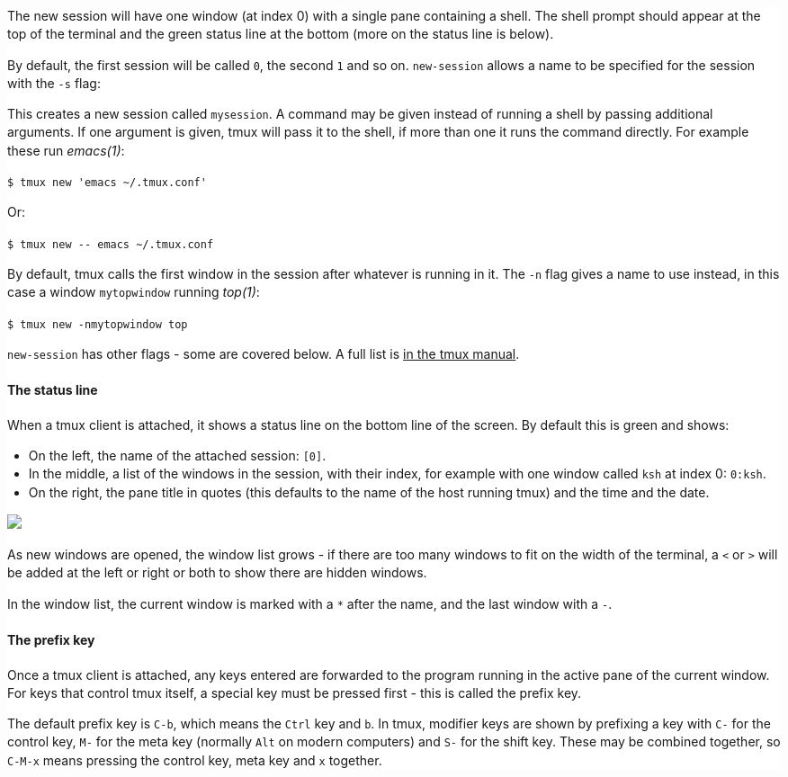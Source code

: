 The new session will have one window (at index 0) with a single pane containing a shell. The shell prompt should appear at the top of the terminal and the green status line at the bottom (more on the status line is below).

By default, the first session will be called `0`, the second `1` and so on. `new-session` allows a name to be specified for the session with the `-s` flag:

This creates a new session called `mysession`. A command may be given instead of running a shell by passing additional arguments. If one argument is given, tmux will pass it to the shell, if more than one it runs the command directly. For example these run *emacs(1)*:

```
$ tmux new 'emacs ~/.tmux.conf'
```

Or:

```
$ tmux new -- emacs ~/.tmux.conf
```

By default, tmux calls the first window in the session after whatever is running in it. The `-n` flag gives a name to use instead, in this case a window `mytopwindow` running *top(1)*:

```
$ tmux new -nmytopwindow top
```

`new-session` has other flags - some are covered below. A full list is [in the tmux manual](https://man.openbsd.org/tmux#new-session).

#### The status line

When a tmux client is attached, it shows a status line on the bottom line of the screen. By default this is green and shows:

- On the left, the name of the attached session: `[0]`.
- In the middle, a list of the windows in the session, with their index, for example with one window called `ksh` at index 0: `0:ksh`.
- On the right, the pane title in quotes (this defaults to the name of the host running tmux) and the time and the date.

![](https://github.com/tmux/tmux/wiki/images/tmux_status_line_diagram.png)

As new windows are opened, the window list grows - if there are too many windows to fit on the width of the terminal, a `<` or `>` will be added at the left or right or both to show there are hidden windows.

In the window list, the current window is marked with a `*` after the name, and the last window with a `-`.

#### The prefix key

Once a tmux client is attached, any keys entered are forwarded to the program running in the active pane of the current window. For keys that control tmux itself, a special key must be pressed first - this is called the prefix key.

The default prefix key is `C-b`, which means the `Ctrl` key and `b`. In tmux, modifier keys are shown by prefixing a key with `C-` for the control key, `M-` for the meta key (normally `Alt` on modern computers) and `S-` for the shift key. These may be combined together, so `C-M-x` means pressing the control key, meta key and `x` together.
